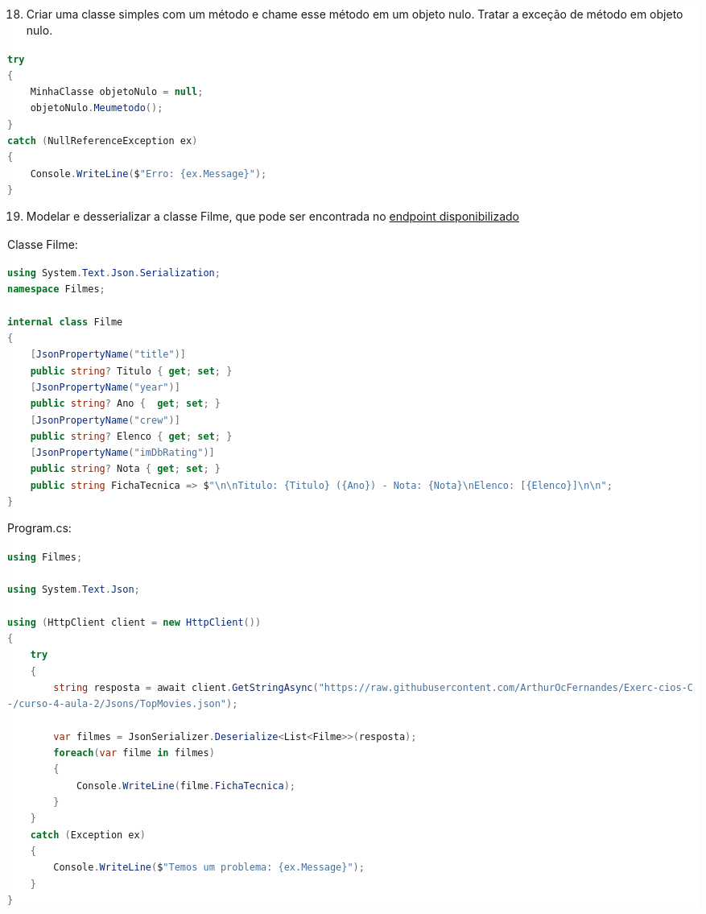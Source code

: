 18) Criar uma classe simples com um método e chame esse método em um objeto nulo. Tratar a exceção de método em objeto nulo.

```c#
try
{
    MinhaClasse objetoNulo = null;
    objetoNulo.Meumetodo();
}
catch (NullReferenceException ex)
{
    Console.WriteLine($"Erro: {ex.Message}");
}
```

19) Modelar e desserializar a classe Filme, que pode ser encontrada no [endpoint disponibilizado](https://raw.githubusercontent.com/ArthurOcFernandes/Exerc-cios-C-/curso-4-aula-2/Jsons/TopMovies.json)

Classe Filme:
```c#
using System.Text.Json.Serialization;
namespace Filmes;

internal class Filme
{
    [JsonPropertyName("title")]
    public string? Titulo { get; set; }
    [JsonPropertyName("year")]
    public string? Ano {  get; set; }
    [JsonPropertyName("crew")]
    public string? Elenco { get; set; }
    [JsonPropertyName("imDbRating")]
    public string? Nota { get; set; }
    public string FichaTecnica => $"\n\nTitulo: {Titulo} ({Ano}) - Nota: {Nota}\nElenco: [{Elenco}]\n\n";
}
```
Program.cs:
```c#
using Filmes;

using System.Text.Json;

using (HttpClient client = new HttpClient())
{
    try
    {
        string resposta = await client.GetStringAsync("https://raw.githubusercontent.com/ArthurOcFernandes/Exerc-cios-C-/curso-4-aula-2/Jsons/TopMovies.json");
       
        var filmes = JsonSerializer.Deserialize<List<Filme>>(resposta);
        foreach(var filme in filmes)
        {
            Console.WriteLine(filme.FichaTecnica);
        }
    }
    catch (Exception ex)
    {
        Console.WriteLine($"Temos um problema: {ex.Message}");
    }
}
```
